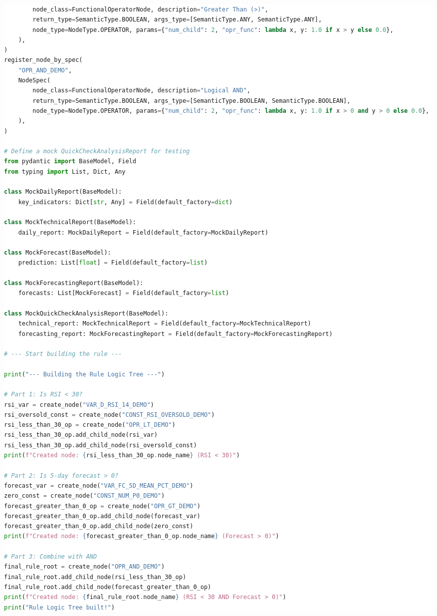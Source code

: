 ```python
        node_class=FunctionalOperatorNode, description="Greater Than (>)",
        return_type=SemanticType.BOOLEAN, args_type=[SemanticType.ANY, SemanticType.ANY],
        node_type=NodeType.OPERATOR, params={"num_child": 2, "opr_func": lambda x, y: 1.0 if x > y else 0.0},
    ),
)
register_node_by_spec(
    "OPR_AND_DEMO",
    NodeSpec(
        node_class=FunctionalOperatorNode, description="Logical AND",
        return_type=SemanticType.BOOLEAN, args_type=[SemanticType.BOOLEAN, SemanticType.BOOLEAN],
        node_type=NodeType.OPERATOR, params={"num_child": 2, "opr_func": lambda x, y: 1.0 if x > 0 and y > 0 else 0.0},
    ),
)

# Define a mock QuickCheckAnalysisReport for testing
from pydantic import BaseModel, Field
from typing import List, Dict, Any

class MockDailyReport(BaseModel):
    key_indicators: Dict[str, Any] = Field(default_factory=dict)

class MockTechnicalReport(BaseModel):
    daily_report: MockDailyReport = Field(default_factory=MockDailyReport)

class MockForecast(BaseModel):
    prediction: List[float] = Field(default_factory=list)

class MockForecastingReport(BaseModel):
    forecasts: List[MockForecast] = Field(default_factory=list)

class MockQuickCheckAnalysisReport(BaseModel):
    technical_report: MockTechnicalReport = Field(default_factory=MockTechnicalReport)
    forecasting_report: MockForecastingReport = Field(default_factory=MockForecastingReport)

# --- Start building the rule ---

print("--- Building the Rule Logic Tree ---")

# Part 1: Is RSI < 30?
rsi_var = create_node("VAR_D_RSI_14_DEMO")
rsi_oversold_const = create_node("CONST_RSI_OVERSOLD_DEMO")
rsi_less_than_30_op = create_node("OPR_LT_DEMO")
rsi_less_than_30_op.add_child_node(rsi_var)
rsi_less_than_30_op.add_child_node(rsi_oversold_const)
print(f"Created node: {rsi_less_than_30_op.node_name} (RSI < 30)")

# Part 2: Is 5-day forecast > 0?
forecast_var = create_node("VAR_FC_5D_MEAN_PCT_DEMO")
zero_const = create_node("CONST_NUM_P0_DEMO")
forecast_greater_than_0_op = create_node("OPR_GT_DEMO")
forecast_greater_than_0_op.add_child_node(forecast_var)
forecast_greater_than_0_op.add_child_node(zero_const)
print(f"Created node: {forecast_greater_than_0_op.node_name} (Forecast > 0)")

# Part 3: Combine with AND
final_rule_root = create_node("OPR_AND_DEMO")
final_rule_root.add_child_node(rsi_less_than_30_op)
final_rule_root.add_child_node(forecast_greater_than_0_op)
print(f"Created node: {final_rule_root.node_name} (RSI < 30 AND Forecast > 0)")
print("Rule Logic Tree built!")

```